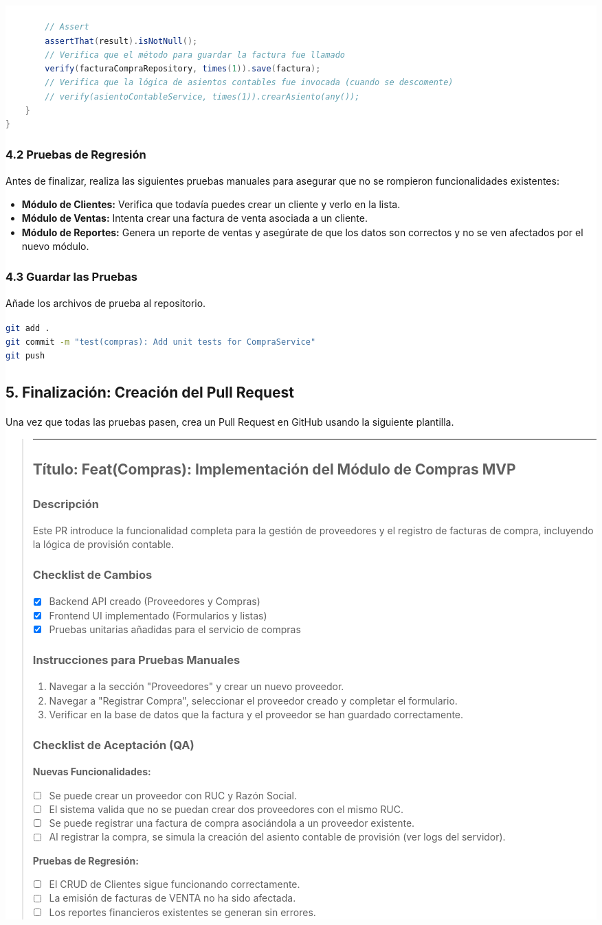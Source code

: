 ```java

        // Assert
        assertThat(result).isNotNull();
        // Verifica que el método para guardar la factura fue llamado
        verify(facturaCompraRepository, times(1)).save(factura);
        // Verifica que la lógica de asientos contables fue invocada (cuando se descomente)
        // verify(asientoContableService, times(1)).crearAsiento(any());
    }
}
```

### 4.2 Pruebas de Regresión

Antes de finalizar, realiza las siguientes pruebas manuales para asegurar que no se rompieron funcionalidades existentes:

- **Módulo de Clientes:** Verifica que todavía puedes crear un cliente y verlo en la lista.
- **Módulo de Ventas:** Intenta crear una factura de venta asociada a un cliente.
- **Módulo de Reportes:** Genera un reporte de ventas y asegúrate de que los datos son correctos y no se ven afectados por el nuevo módulo.

### 4.3 Guardar las Pruebas

Añade los archivos de prueba al repositorio.

```bash
git add .
git commit -m "test(compras): Add unit tests for CompraService"
git push
```

## 5. Finalización: Creación del Pull Request

Una vez que todas las pruebas pasen, crea un Pull Request en GitHub usando la siguiente plantilla.

> ---
>
> ## Título: Feat(Compras): Implementación del Módulo de Compras MVP
>
> ### Descripción
> Este PR introduce la funcionalidad completa para la gestión de proveedores y el registro de facturas de compra, incluyendo la lógica de provisión contable.
>
> ### Checklist de Cambios
> - [x] Backend API creado (Proveedores y Compras)
> - [x] Frontend UI implementado (Formularios y listas)
> - [x] Pruebas unitarias añadidas para el servicio de compras
>
> ### Instrucciones para Pruebas Manuales
> 1. Navegar a la sección "Proveedores" y crear un nuevo proveedor.
> 2. Navegar a "Registrar Compra", seleccionar el proveedor creado y completar el formulario.
> 3. Verificar en la base de datos que la factura y el proveedor se han guardado correctamente.
>
> ### Checklist de Aceptación (QA)
> **Nuevas Funcionalidades:**
> - [ ] Se puede crear un proveedor con RUC y Razón Social.
> - [ ] El sistema valida que no se puedan crear dos proveedores con el mismo RUC.
> - [ ] Se puede registrar una factura de compra asociándola a un proveedor existente.
> - [ ] Al registrar la compra, se simula la creación del asiento contable de provisión (ver logs del servidor).
>
> **Pruebas de Regresión:**
> - [ ] El CRUD de Clientes sigue funcionando correctamente.
> - [ ] La emisión de facturas de VENTA no ha sido afectada.
> - [ ] Los reportes financieros existentes se generan sin errores.